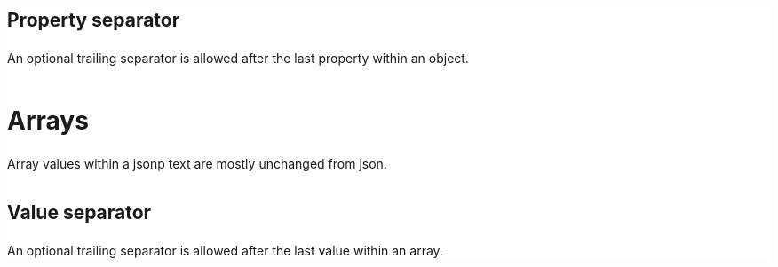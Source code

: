 ## Property separator
An optional trailing separator is allowed after the last property within an object.

# Arrays
Array values within a jsonp text are mostly unchanged from json.

## Value separator
An optional trailing separator is allowed after the last value within an array.
